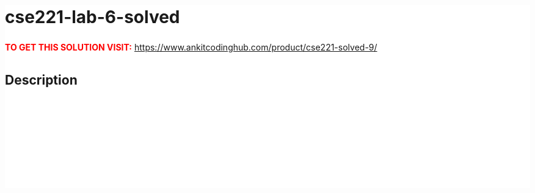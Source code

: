 # cse221-lab-6-solved



**<span style='color:red'>TO GET THIS SOLUTION VISIT:</span>** https://www.ankitcodinghub.com/product/cse221-solved-9/

<h2>Description</h2>



<div class="kk-star-ratings kksr-auto kksr-align-center kksr-valign-top" data-payload="{&quot;align&quot;:&quot;center&quot;,&quot;id&quot;:&quot;127850&quot;,&quot;slug&quot;:&quot;default&quot;,&quot;valign&quot;:&quot;top&quot;,&quot;ignore&quot;:&quot;&quot;,&quot;reference&quot;:&quot;auto&quot;,&quot;class&quot;:&quot;&quot;,&quot;count&quot;:&quot;4&quot;,&quot;legendonly&quot;:&quot;&quot;,&quot;readonly&quot;:&quot;&quot;,&quot;score&quot;:&quot;5&quot;,&quot;starsonly&quot;:&quot;&quot;,&quot;best&quot;:&quot;5&quot;,&quot;gap&quot;:&quot;4&quot;,&quot;greet&quot;:&quot;Rate this product&quot;,&quot;legend&quot;:&quot;5\/5 - (4 votes)&quot;,&quot;size&quot;:&quot;24&quot;,&quot;title&quot;:&quot;CSE221 Lab 6 Solved&quot;,&quot;width&quot;:&quot;138&quot;,&quot;_legend&quot;:&quot;{score}\/{best} - ({count} {votes})&quot;,&quot;font_factor&quot;:&quot;1.25&quot;}">
            
<div class="kksr-stars">
    
<div class="kksr-stars-inactive">
            <div class="kksr-star" data-star="1" style="padding-right: 4px">
            

<div class="kksr-icon" style="width: 24px; height: 24px;"></div>
        </div>
            <div class="kksr-star" data-star="2" style="padding-right: 4px">
            

<div class="kksr-icon" style="width: 24px; height: 24px;"></div>
        </div>
            <div class="kksr-star" data-star="3" style="padding-right: 4px">
            

<div class="kksr-icon" style="width: 24px; height: 24px;"></div>
        </div>
            <div class="kksr-star" data-star="4" style="padding-right: 4px">
            

<div class="kksr-icon" style="width: 24px; height: 24px;"></div>
        </div>
            <div class="kksr-star" data-star="5" style="padding-right: 4px">
            

<div class="kksr-icon" style="width: 24px; height: 24px;"></div>
        </div>
    </div>
    
<div class="kksr-stars-active" style="width: 138px;">
            <div class="kksr-star" style="padding-right: 4px">
            

<div class="kksr-icon" style="width: 24px; height: 24px;"></div>
        </div>
            <div class="kksr-star" style="padding-right: 4px">
            

